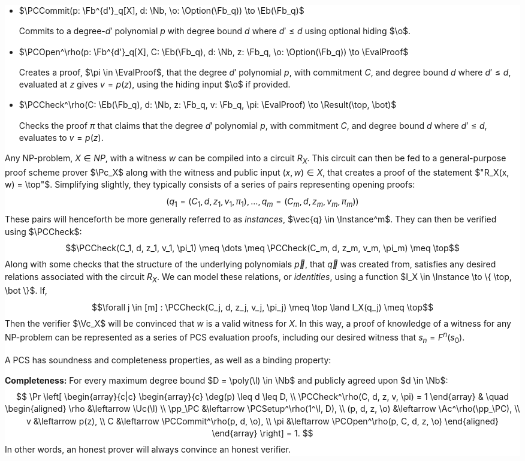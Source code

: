 - $\PCCommit(p: \Fb^{d'}_q[X], d: \Nb, \o: \Option(\Fb_q)) \to \Eb(\Fb_q)$

  Commits to a degree-$d'$ polynomial $p$ with degree bound $d$ where $d'
  \leq d$ using optional hiding $\o$.

- $\PCOpen^\rho(p: \Fb^{d'}_q[X], C: \Eb(\Fb_q), d: \Nb, z: \Fb_q, \o: \Option(\Fb_q)) \to \EvalProof$

  Creates a proof, $\pi \in \EvalProof$, that the degree $d'$ polynomial $p$,
  with commitment $C$, and degree bound $d$ where $d' \leq d$, evaluated at
  $z$ gives $v = p(z)$, using the hiding input $\o$ if provided.

- $\PCCheck^\rho(C: \Eb(\Fb_q), d: \Nb, z: \Fb_q, v: \Fb_q, \pi: \EvalProof) \to \Result(\top, \bot)$

  Checks the proof $\pi$ that claims that the degree $d'$ polynomial $p$,
  with commitment $C$, and degree bound $d$ where $d' \leq d$, evaluates to
  $v = p(z)$.

Any NP-problem, $X \in NP$, with a witness $w$ can be compiled into a
circuit $R_X$. This circuit can then be fed to a general-purpose proof scheme
prover $\Pc_X$ along with the witness and public input $(x, w) \in X$, that
creates a proof of the statement $"R_X(x, w) = \top"$. Simplifying slightly,
they typically consists of a series of pairs representing opening proofs:
$$(q_1 = (C_1, d, z_1, v_1, \pi_1), \dots, q_m = (C_m, d, z_m, v_m, \pi_m))$$
These pairs will henceforth be more generally referred to as _instances_,
$\vec{q} \in \Instance^m$. They can then be verified using $\PCCheck$:
$$\PCCheck(C_1, d, z_1, v_1, \pi_1) \meq \dots \meq \PCCheck(C_m, d, z_m, v_m, \pi_m) \meq \top$$
Along with some checks that the structure of the underlying polynomials
$\vec{p}$, that $\vec{q}$ was created from, satisfies any desired relations
associated with the circuit $R_X$. We can model these relations, or _identities_,
using a function $I_X \in \Instance \to \{ \top, \bot \}$. If,
$$\forall j \in [m] : \PCCheck(C_j, d, z_j, v_j, \pi_j) \meq \top \land I_X(q_j) \meq \top$$
Then the verifier $\Vc_X$ will be convinced that $w$ is a
valid witness for $X$. In this way, a proof of knowledge of a witness for
any NP-problem can be represented as a series of PCS evaluation proofs,
including our desired witness that $s_n = F^n(s_0)$.

A PCS has soundness and completeness properties, as well as a binding property:

**Completeness:** For every maximum degree bound $D = \poly(\l) \in \Nb$
and publicly agreed upon $d \in \Nb$:
$$
\Pr \left[
  \begin{array}{c|c}
    \begin{array}{c}
      \deg(p) \leq d \leq D, \\
      \PCCheck^\rho(C, d, z, v, \pi) = 1
    \end{array}
  & \quad
    \begin{aligned}
      \rho          &\leftarrow \Uc(\l) \\
      \pp_\PC       &\leftarrow \PCSetup^\rho(1^\l, D), \\
      (p, d, z, \o) &\leftarrow \Ac^\rho(\pp_\PC), \\
      v             &\leftarrow p(z), \\
      C             &\leftarrow \PCCommit^\rho(p, d, \o), \\
      \pi           &\leftarrow \PCOpen^\rho(p, C, d, z, \o)
    \end{aligned}
  \end{array}
\right] = 1.
$$
In other words, an honest prover will always convince an honest verifier.


[^bulletproofs-intro]: A gentle introduction can be found in "From Zero
[^ivc-blockchain]: In the blockchain setting, the transition function would